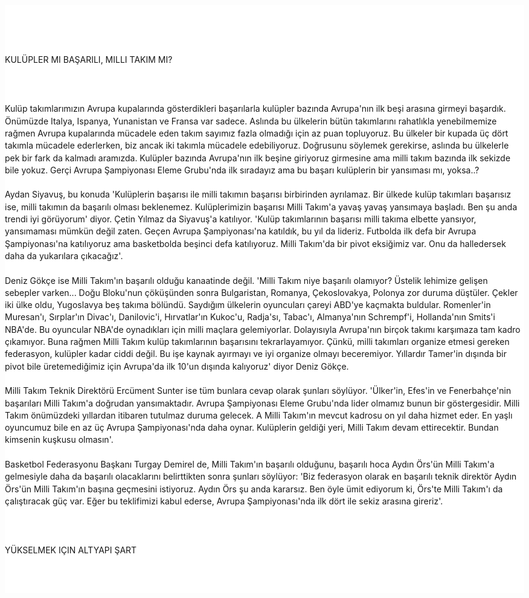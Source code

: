    <br/>
   <br/>
   <br/>
   <br/>
   KULÜPLER MI BAŞARILI, MILLI TAKIM MI?
   <br/>
   <br/>
   <br/>
   <br/>
   Kulüp takımlarımızın Avrupa kupalarında gösterdikleri başarılarla kulüpler bazında Avrupa'nın ilk beşi arasına girmeyi başardık. Önümüzde Italya, Ispanya, Yunanistan ve Fransa var sadece. Aslında bu ülkelerin bütün takımlarını rahatlıkla yenebilmemize rağmen Avrupa kupalarında mücadele eden takım sayımız fazla olmadığı için az puan topluyoruz. Bu ülkeler bir kupada üç dört takımla mücadele ederlerken, biz ancak iki takımla mücadele edebiliyoruz. Doğrusunu söylemek gerekirse, aslında bu ülkelerle pek bir fark da kalmadı aramızda. Kulüpler bazında Avrupa'nın ilk beşine giriyoruz girmesine ama milli takım bazında ilk sekizde bile yokuz. Gerçi Avrupa Şampiyonası Eleme Grubu'nda ilk sıradayız ama bu başarı kulüplerin bir yansıması mı, yoksa..?
   <br/>
   <br/>
   Aydan Siyavuş, bu konuda 'Kulüplerin başarısı ile milli takımın başarısı birbirinden ayrılamaz. Bir ülkede kulüp takımları başarısız ise, milli takımın da başarılı olması beklenemez. Kulüplerimizin başarısı Milli Takım'a yavaş yavaş yansımaya başladı. Ben şu anda trendi iyi görüyorum' diyor. Çetin Yılmaz da Siyavuş'a katılıyor. 'Kulüp takımlarının başarısı milli takıma elbette yansıyor, yansımaması mümkün değil zaten. Geçen Avrupa Şampiyonası'na katıldık, bu yıl da lideriz. Futbolda ilk defa bir Avrupa Şampiyonası'na katılıyoruz ama basketbolda beşinci defa katılıyoruz. Milli Takım'da bir pivot eksiğimiz var. Onu da halledersek daha da yukarılara çıkacağız'.
   <br/>
   <br/>
   Deniz Gökçe ise Milli Takım'ın başarılı olduğu kanaatinde değil. 'Milli Takım niye başarılı olamıyor? Üstelik lehimize gelişen sebepler varken... Doğu Bloku'nun çöküşünden sonra Bulgaristan, Romanya, Çekoslovakya, Polonya zor duruma düştüler. Çekler iki ülke oldu, Yugoslavya beş takıma bölündü. Saydığım ülkelerin oyuncuları çareyi ABD'ye kaçmakta buldular. Romenler'in Muresan'ı, Sırplar'ın Divac'ı, Danilovic'i, Hırvatlar'ın Kukoc'u, Radja'sı, Tabac'ı, Almanya'nın Schrempf'i, Hollanda'nın Smits'i NBA'de. Bu oyuncular NBA'de oynadıkları için milli maçlara gelemiyorlar. Dolayısıyla Avrupa'nın birçok takımı karşımaza tam kadro çıkamıyor. Buna rağmen Milli Takım kulüp takımlarının başarısını tekrarlayamıyor. Çünkü, milli takımları organize etmesi gereken federasyon, kulüpler kadar ciddi değil. Bu işe kaynak ayırmayı ve iyi organize olmayı beceremiyor. Yıllardır Tamer'in dışında bir pivot bile üretemediğimiz için Avrupa'da ilk 10'un dışında kalıyoruz' diyor Deniz Gökçe.
   <br/>
   <br/>
   Milli Takım Teknik Direktörü Ercüment Sunter ise tüm bunlara cevap olarak şunları söylüyor. 'Ülker'in, Efes'in ve Fenerbahçe'nin başarıları Milli Takım'a doğrudan yansımaktadır. Avrupa Şampiyonası Eleme Grubu'nda lider olmamız bunun bir göstergesidir. Milli Takım önümüzdeki yıllardan itibaren tutulmaz duruma gelecek. A Milli Takım'ın mevcut kadrosu on yıl daha hizmet eder. En yaşlı oyuncumuz bile en az üç Avrupa Şampiyonası'nda daha oynar. Kulüplerin geldiği yeri, Milli Takım devam ettirecektir. Bundan kimsenin kuşkusu olmasın'.
   <br/>
   <br/>
   Basketbol Federasyonu Başkanı Turgay Demirel de, Milli Takım'ın başarılı olduğunu, başarılı hoca Aydın Örs'ün Milli Takım'a gelmesiyle daha da başarılı olacaklarını belirttikten sonra şunları söylüyor: 'Biz federasyon olarak en başarılı teknik direktör Aydın Örs'ün Milli Takım'ın başına geçmesini istiyoruz. Aydın Örs şu anda kararsız. Ben öyle ümit ediyorum ki, Örs'te Milli Takım'ı da çalıştıracak güç var. Eğer bu teklifimizi kabul ederse, Avrupa Şampiyonası'nda ilk dört ile sekiz arasına gireriz'.
   <br/>
   <br/>
   <br/>
   <br/>
   YÜKSELMEK IÇIN ALTYAPI ŞART
   <br/>
   <br/>
   <br/>
   <br/>